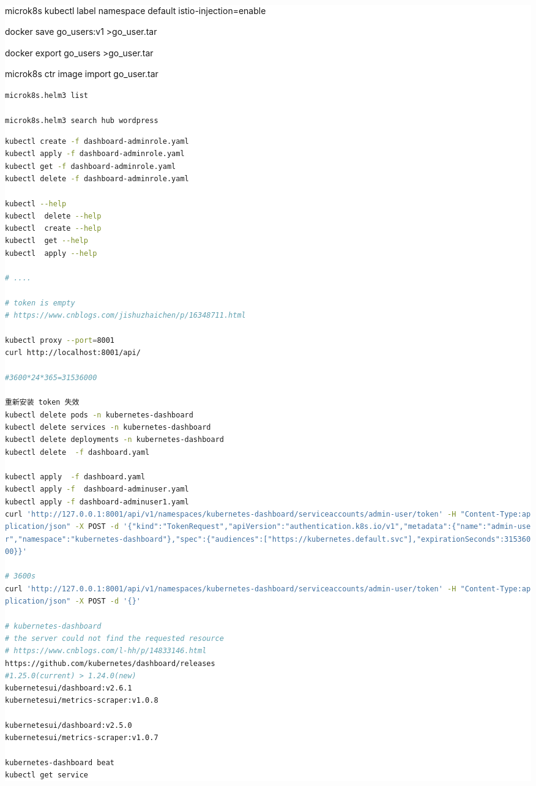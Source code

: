 microk8s kubectl label namespace default istio-injection=enable

docker save go_users:v1 >go_user.tar

docker export go_users >go_user.tar

microk8s ctr image import go_user.tar
```sh
microk8s.helm3 list

microk8s.helm3 search hub wordpress
```
```sh
kubectl create -f dashboard-adminrole.yaml
kubectl apply -f dashboard-adminrole.yaml
kubectl get -f dashboard-adminrole.yaml
kubectl delete -f dashboard-adminrole.yaml

kubectl --help
kubectl  delete --help
kubectl  create --help
kubectl  get --help
kubectl  apply --help

# ....

# token is empty
# https://www.cnblogs.com/jishuzhaichen/p/16348711.html

kubectl proxy --port=8001
curl http://localhost:8001/api/

#3600*24*365=31536000

重新安装 token 失效
kubectl delete pods -n kubernetes-dashboard
kubectl delete services -n kubernetes-dashboard
kubectl delete deployments -n kubernetes-dashboard
kubectl delete  -f dashboard.yaml

kubectl apply  -f dashboard.yaml
kubectl apply -f  dashboard-adminuser.yaml
kubectl apply -f dashboard-adminuser1.yaml
curl 'http://127.0.0.1:8001/api/v1/namespaces/kubernetes-dashboard/serviceaccounts/admin-user/token' -H "Content-Type:application/json" -X POST -d '{"kind":"TokenRequest","apiVersion":"authentication.k8s.io/v1","metadata":{"name":"admin-user","namespace":"kubernetes-dashboard"},"spec":{"audiences":["https://kubernetes.default.svc"],"expirationSeconds":31536000}}'

# 3600s
curl 'http://127.0.0.1:8001/api/v1/namespaces/kubernetes-dashboard/serviceaccounts/admin-user/token' -H "Content-Type:application/json" -X POST -d '{}'

# kubernetes-dashboard
# the server could not find the requested resource
# https://www.cnblogs.com/l-hh/p/14833146.html
https://github.com/kubernetes/dashboard/releases
#1.25.0(current) > 1.24.0(new)
kubernetesui/dashboard:v2.6.1
kubernetesui/metrics-scraper:v1.0.8

kubernetesui/dashboard:v2.5.0
kubernetesui/metrics-scraper:v1.0.7

kubernetes-dashboard beat
kubectl get service 
```